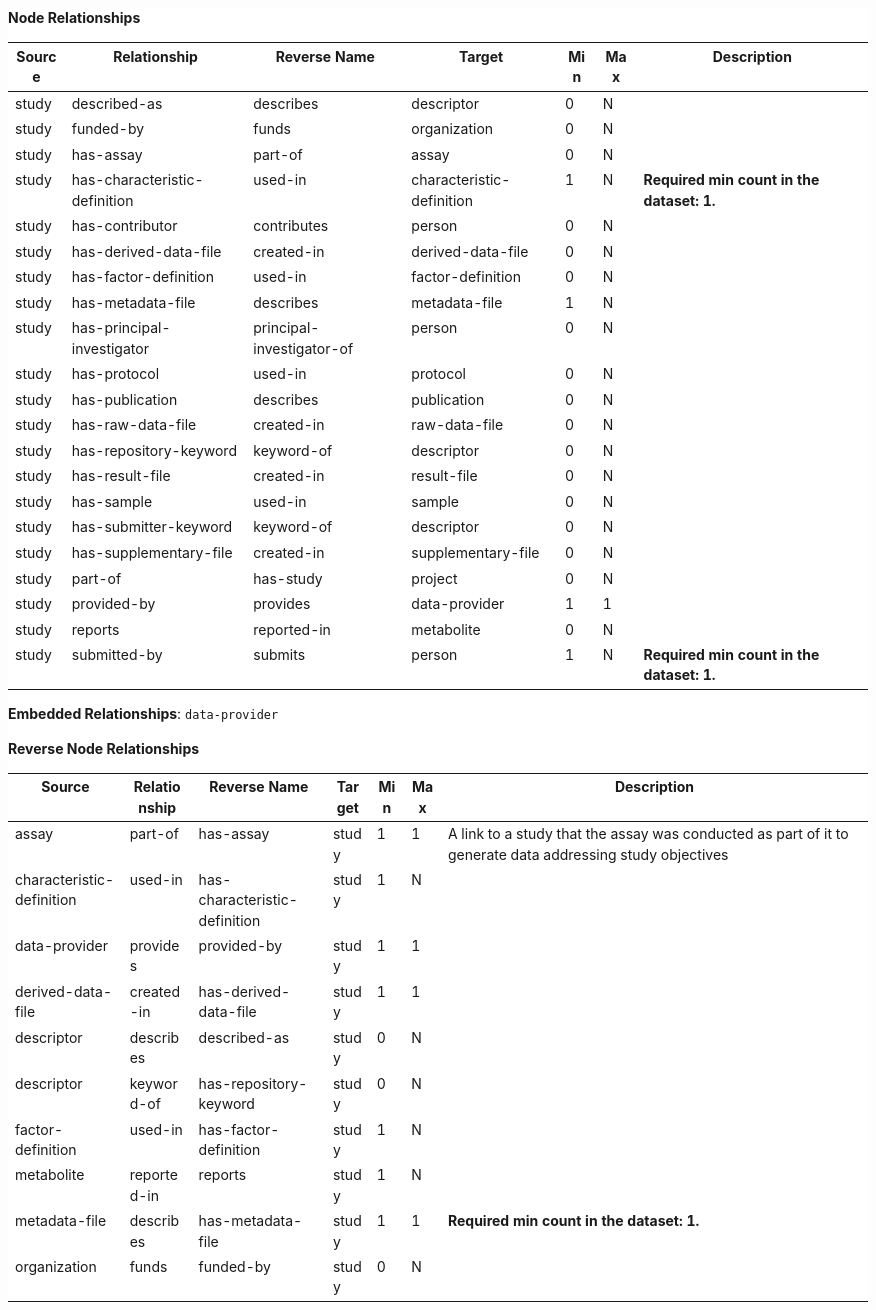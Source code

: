 

**Node Relationships**

|Source|Relationship|Reverse Name|Target|Min|Max|Description|
|------|------------|------------|------|---|---|-----------|
|study|described-as|describes|descriptor|0|N||
|study|funded-by|funds|organization|0|N||
|study|has-assay|part-of|assay|0|N||
|study|has-characteristic-definition|used-in|characteristic-definition|1|N|**Required min count in the dataset: 1.**|
|study|has-contributor|contributes|person|0|N||
|study|has-derived-data-file|created-in|derived-data-file|0|N||
|study|has-factor-definition|used-in|factor-definition|0|N||
|study|has-metadata-file|describes|metadata-file|1|N||
|study|has-principal-investigator|principal-investigator-of|person|0|N||
|study|has-protocol|used-in|protocol|0|N||
|study|has-publication|describes|publication|0|N||
|study|has-raw-data-file|created-in|raw-data-file|0|N||
|study|has-repository-keyword|keyword-of|descriptor|0|N||
|study|has-result-file|created-in|result-file|0|N||
|study|has-sample|used-in|sample|0|N||
|study|has-submitter-keyword|keyword-of|descriptor|0|N||
|study|has-supplementary-file|created-in|supplementary-file|0|N||
|study|part-of|has-study|project|0|N||
|study|provided-by|provides|data-provider|1|1||
|study|reports|reported-in|metabolite|0|N||
|study|submitted-by|submits|person|1|N|**Required min count in the dataset: 1.**|


**Embedded Relationships**: <code>data-provider</code>


**Reverse Node Relationships**

|Source|Relationship|Reverse Name|Target|Min|Max|Description|
|------|------------|------------|------|---|---|-----------|
|assay|part-of|has-assay|study|1|1|A link to a study that the assay was conducted as part of it to generate data addressing study objectives|
|characteristic-definition|used-in|has-characteristic-definition|study|1|N||
|data-provider|provides|provided-by|study|1|1||
|derived-data-file|created-in|has-derived-data-file|study|1|1||
|descriptor|describes|described-as|study|0|N||
|descriptor|keyword-of|has-repository-keyword|study|0|N||
|factor-definition|used-in|has-factor-definition|study|1|N||
|metabolite|reported-in|reports|study|1|N||
|metadata-file|describes|has-metadata-file|study|1|1|**Required min count in the dataset: 1.**|
|organization|funds|funded-by|study|0|N||